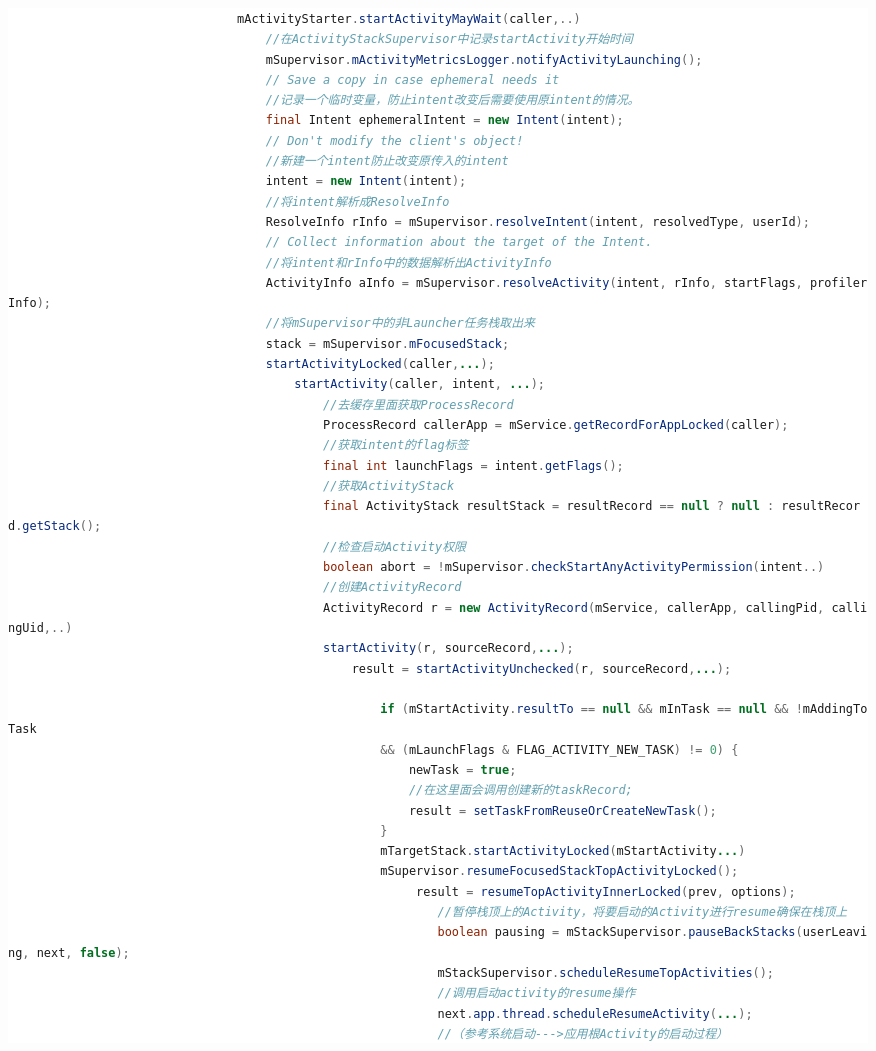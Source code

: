 ```java
								mActivityStarter.startActivityMayWait(caller,..)
									//在ActivityStackSupervisor中记录startActivity开始时间
									mSupervisor.mActivityMetricsLogger.notifyActivityLaunching();
									// Save a copy in case ephemeral needs it
									//记录一个临时变量，防止intent改变后需要使用原intent的情况。
									final Intent ephemeralIntent = new Intent(intent);
									// Don't modify the client's object!
									//新建一个intent防止改变原传入的intent
									intent = new Intent(intent);
									//将intent解析成ResolveInfo
									ResolveInfo rInfo = mSupervisor.resolveIntent(intent, resolvedType, userId);
									// Collect information about the target of the Intent.
									//将intent和rInfo中的数据解析出ActivityInfo
									ActivityInfo aInfo = mSupervisor.resolveActivity(intent, rInfo, startFlags, profilerInfo);
									//将mSupervisor中的非Launcher任务栈取出来
									stack = mSupervisor.mFocusedStack;
									startActivityLocked(caller,...);
										startActivity(caller, intent, ...);
											//去缓存里面获取ProcessRecord
											ProcessRecord callerApp = mService.getRecordForAppLocked(caller);
											//获取intent的flag标签
											final int launchFlags = intent.getFlags();
											//获取ActivityStack
											final ActivityStack resultStack = resultRecord == null ? null : resultRecord.getStack();
											//检查启动Activity权限
											boolean abort = !mSupervisor.checkStartAnyActivityPermission(intent..)
											//创建ActivityRecord
											ActivityRecord r = new ActivityRecord(mService, callerApp, callingPid, callingUid,..)
											startActivity(r, sourceRecord,...);
												result = startActivityUnchecked(r, sourceRecord,...);
													
													if (mStartActivity.resultTo == null && mInTask == null && !mAddingToTask
													&& (mLaunchFlags & FLAG_ACTIVITY_NEW_TASK) != 0) {
														newTask = true;
														//在这里面会调用创建新的taskRecord;	
														result = setTaskFromReuseOrCreateNewTask();													
													} 
													mTargetStack.startActivityLocked(mStartActivity...)
													mSupervisor.resumeFocusedStackTopActivityLocked();
														 result = resumeTopActivityInnerLocked(prev, options);
															//暂停栈顶上的Activity，将要启动的Activity进行resume确保在栈顶上
															boolean pausing = mStackSupervisor.pauseBackStacks(userLeaving, next, false);
															mStackSupervisor.scheduleResumeTopActivities();
															//调用启动activity的resume操作
															next.app.thread.scheduleResumeActivity(...);
															//（参考系统启动--->应用根Activity的启动过程）
```